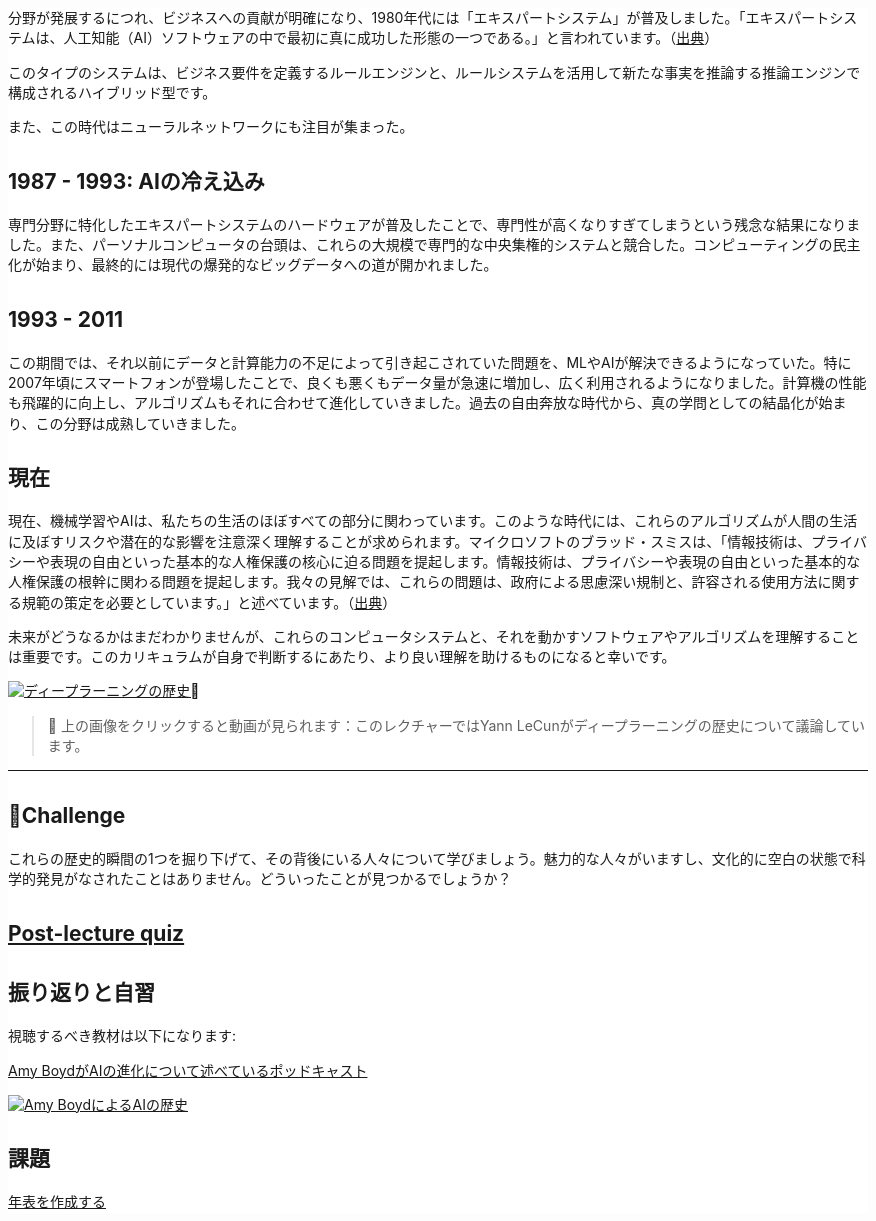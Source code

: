 分野が発展するにつれ、ビジネスへの貢献が明確になり、1980年代には「エキスパートシステム」が普及しました。「エキスパートシステムは、人工知能（AI）ソフトウェアの中で最初に真に成功した形態の一つである。」と言われています。（[出典](https://wikipedia.org/wiki/Expert_system)）

このタイプのシステムは、ビジネス要件を定義するルールエンジンと、ルールシステムを活用して新たな事実を推論する推論エンジンで構成されるハイブリッド型です。

また、この時代はニューラルネットワークにも注目が集まった。

## 1987 - 1993: AIの冷え込み

専門分野に特化したエキスパートシステムのハードウェアが普及したことで、専門性が高くなりすぎてしまうという残念な結果になりました。また、パーソナルコンピュータの台頭は、これらの大規模で専門的な中央集権的システムと競合した。コンピューティングの民主化が始まり、最終的には現代の爆発的なビッグデータへの道が開かれました。

## 1993 - 2011

この期間では、それ以前にデータと計算能力の不足によって引き起こされていた問題を、MLやAIが解決できるようになっていた。特に2007年頃にスマートフォンが登場したことで、良くも悪くもデータ量が急速に増加し、広く利用されるようになりました。計算機の性能も飛躍的に向上し、アルゴリズムもそれに合わせて進化していきました。過去の自由奔放な時代から、真の学問としての結晶化が始まり、この分野は成熟していきました。

## 現在

現在、機械学習やAIは、私たちの生活のほぼすべての部分に関わっています。このような時代には、これらのアルゴリズムが人間の生活に及ぼすリスクや潜在的な影響を注意深く理解することが求められます。マイクロソフトのブラッド・スミスは、「情報技術は、プライバシーや表現の自由といった基本的な人権保護の核心に迫る問題を提起します。情報技術は、プライバシーや表現の自由といった基本的な人権保護の根幹に関わる問題を提起します。我々の見解では、これらの問題は、政府による思慮深い規制と、許容される使用方法に関する規範の策定を必要としています。」と述べています。（[出典](https://www.technologyreview.com/2019/12/18/102365/the-future-of-ais-impact-on-society/)）

未来がどうなるかはまだわかりませんが、これらのコンピュータシステムと、それを動かすソフトウェアやアルゴリズムを理解することは重要です。このカリキュラムが自身で判断するにあたり、より良い理解を助けるものになると幸いです。

[![ディープラーニングの歴史](https://img.youtube.com/vi/mTtDfKgLm54/0.jpg)](https://www.youtube.com/watch?v=mTtDfKgLm54 "ディープラーニングの歴史")
> 🎥  上の画像をクリックすると動画が見られます：このレクチャーではYann LeCunがディープラーニングの歴史について議論しています。 

---
## 🚀Challenge

これらの歴史的瞬間の1つを掘り下げて、その背後にいる人々について学びましょう。魅力的な人々がいますし、文化的に空白の状態で科学的発見がなされたことはありません。どういったことが見つかるでしょうか？

## [Post-lecture quiz](https://jolly-sea-0a877260f.azurestaticapps.net/quiz/4?loc=ja)

## 振り返りと自習

視聴するべき教材は以下になります:

[Amy BoydがAIの進化について述べているポッドキャスト](http://runasradio.com/Shows/Show/739)

[![Amy BoydによるAIの歴史](https://img.youtube.com/vi/EJt3_bFYKss/0.jpg)](https://www.youtube.com/watch?v=EJt3_bFYKss "Amy BoydによるAIの歴史")

## 課題

[年表を作成する](./assignment.ja.md)
